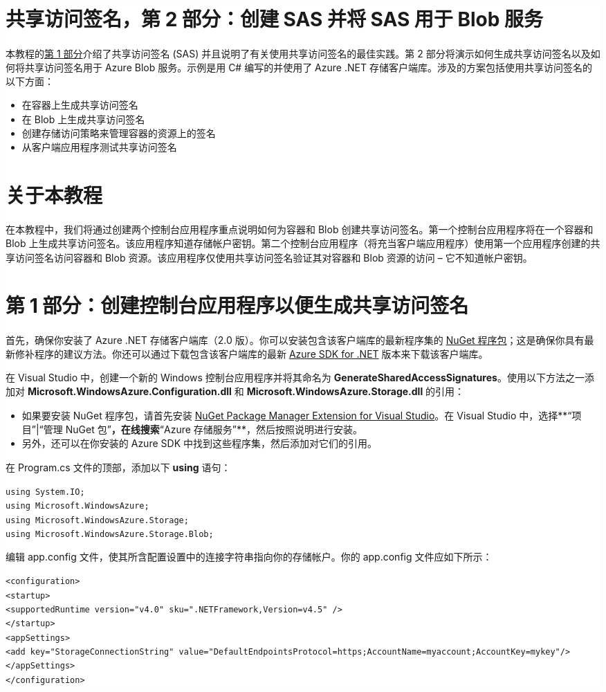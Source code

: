 <properties linkid="manage-services-storage-net-shared-access-signature-part-2" urlDisplayName="" pageTitle="Create and use a SAS with the Blob Service | Windows Azure" metaKeywords="Azure blob, shared access signatures, stored access policy" description="Explore generating and using shared access signatures with the Blob service" metaCanonical="" services="storage" documentationCenter="" title="Part 2: Create and Use a SAS with the Blob Service" solutions="" authors="tamram" manager="mbaldwin" editor="cgronlun" />

# 共享访问签名，第 2 部分：创建 SAS 并将 SAS 用于 Blob 服务

本教程的[第 1 部分][]介绍了共享访问签名 (SAS) 并且说明了有关使用共享访问签名的最佳实践。第 2 部分将演示如何生成共享访问签名以及如何将共享访问签名用于 Azure Blob 服务。示例是用 C\# 编写的并使用了 Azure .NET 存储客户端库。涉及的方案包括使用共享访问签名的以下方面：

-   在容器上生成共享访问签名
-   在 Blob 上生成共享访问签名
-   创建存储访问策略来管理容器的资源上的签名
-   从客户端应用程序测试共享访问签名

# 关于本教程

在本教程中，我们将通过创建两个控制台应用程序重点说明如何为容器和 Blob 创建共享访问签名。第一个控制台应用程序将在一个容器和 Blob 上生成共享访问签名。该应用程序知道存储帐户密钥。第二个控制台应用程序（将充当客户端应用程序）使用第一个应用程序创建的共享访问签名访问容器和 Blob 资源。该应用程序仅使用共享访问签名验证其对容器和 Blob 资源的访问 – 它不知道帐户密钥。

# 第 1 部分：创建控制台应用程序以便生成共享访问签名

首先，确保你安装了 Azure .NET 存储客户端库（2.0 版）。你可以安装包含该客户端库的最新程序集的 [NuGet 程序包][]；这是确保你具有最新修补程序的建议方法。你还可以通过下载包含该客户端库的最新 [Azure SDK for .NET][] 版本来下载该客户端库。

在 Visual Studio 中，创建一个新的 Windows 控制台应用程序并将其命名为 **GenerateSharedAccessSignatures**。使用以下方法之一添加对 **Microsoft.WindowsAzure.Configuration.dll** 和 **Microsoft.WindowsAzure.Storage.dll** 的引用：

-   如果要安装 NuGet 程序包，请首先安装 [NuGet Package Manager Extension for Visual Studio][]。在 Visual Studio 中，选择**“项目”|“管理 NuGet 包”**，在线搜索**“Azure 存储服务”**，然后按照说明进行安装。
-   另外，还可以在你安装的 Azure SDK 中找到这些程序集，然后添加对它们的引用。

在 Program.cs 文件的顶部，添加以下 **using** 语句：

    using System.IO;    
    using Microsoft.WindowsAzure;
    using Microsoft.WindowsAzure.Storage;
    using Microsoft.WindowsAzure.Storage.Blob;

编辑 app.config 文件，使其所含配置设置中的连接字符串指向你的存储帐户。你的 app.config 文件应如下所示：

    <configuration>
    <startup> 
    <supportedRuntime version="v4.0" sku=".NETFramework,Version=v4.5" />
    </startup>
    <appSettings>
    <add key="StorageConnectionString" value="DefaultEndpointsProtocol=https;AccountName=myaccount;AccountKey=mykey"/>
    </appSettings> 
    </configuration>


  [第 1 部分]: ../storage-dotnet-shared-access-signature-part-1/
  [NuGet 程序包]: http://nuget.org/packages/WindowsAzure.Storage/ "NuGet 程序包"
  [Azure SDK for .NET]: http://www.windowsazure.cn/zh-cn/downloads/?sdk=net
  [NuGet Package Manager Extension for Visual Studio]: http://visualstudiogallery.msdn.microsoft.com/27077b70-9dad-4c64-adcf-c7cf6bc9970c
  [sas-console-output-1]: ./media/storage-dotnet-shared-access-signature-part-2/sas-console-output-1.PNG
  [sas-console-output-2]: ./media/storage-dotnet-shared-access-signature-part-2/sas-console-output-2.PNG
  [管理对 Azure 存储资源的访问]: http://msdn.microsoft.com/zh-cn/library/azure/ee393343.aspx
  [使用共享访问签名委托访问 (REST API)]: http://msdn.microsoft.com/zh-cn/library/azure/ee395415.aspx
  [介绍表和队列 SAS]: http://blogs.msdn.com/b/windowsazurestorage/archive/2012/06/12/introducing-table-sas-shared-access-signature-queue-sas-and-update-to-blob-sas.aspx